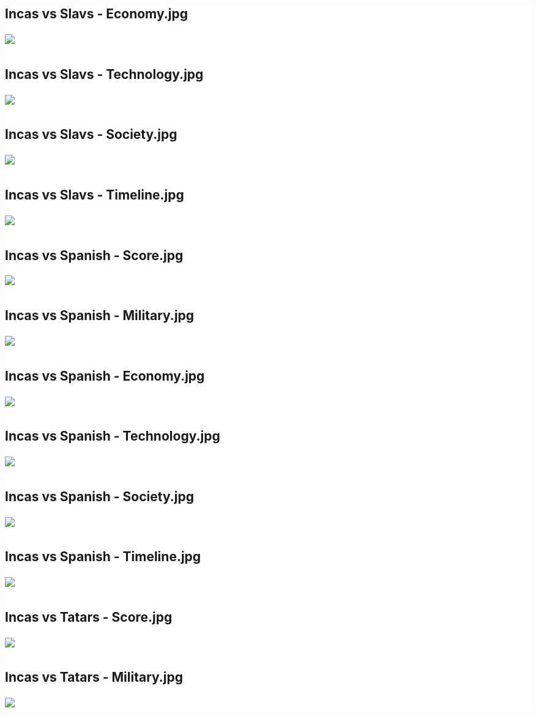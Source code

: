 ## Incas vs Slavs - Economy.jpg
![](https://github.com/Patresss/Age-of-Empires-2-DE---AI-League/blob/master/Compressed/Incas/Incas%20vs%20Slavs%20-%20Economy.jpg)

## Incas vs Slavs - Technology.jpg
![](https://github.com/Patresss/Age-of-Empires-2-DE---AI-League/blob/master/Compressed/Incas/Incas%20vs%20Slavs%20-%20Technology.jpg)

## Incas vs Slavs - Society.jpg
![](https://github.com/Patresss/Age-of-Empires-2-DE---AI-League/blob/master/Compressed/Incas/Incas%20vs%20Slavs%20-%20Society.jpg)

## Incas vs Slavs - Timeline.jpg
![](https://github.com/Patresss/Age-of-Empires-2-DE---AI-League/blob/master/Compressed/Incas/Incas%20vs%20Slavs%20-%20Timeline.jpg)

## Incas vs Spanish - Score.jpg
![](https://github.com/Patresss/Age-of-Empires-2-DE---AI-League/blob/master/Compressed/Incas/Incas%20vs%20Spanish%20-%20Score.jpg)

## Incas vs Spanish - Military.jpg
![](https://github.com/Patresss/Age-of-Empires-2-DE---AI-League/blob/master/Compressed/Incas/Incas%20vs%20Spanish%20-%20Military.jpg)

## Incas vs Spanish - Economy.jpg
![](https://github.com/Patresss/Age-of-Empires-2-DE---AI-League/blob/master/Compressed/Incas/Incas%20vs%20Spanish%20-%20Economy.jpg)

## Incas vs Spanish - Technology.jpg
![](https://github.com/Patresss/Age-of-Empires-2-DE---AI-League/blob/master/Compressed/Incas/Incas%20vs%20Spanish%20-%20Technology.jpg)

## Incas vs Spanish - Society.jpg
![](https://github.com/Patresss/Age-of-Empires-2-DE---AI-League/blob/master/Compressed/Incas/Incas%20vs%20Spanish%20-%20Society.jpg)

## Incas vs Spanish - Timeline.jpg
![](https://github.com/Patresss/Age-of-Empires-2-DE---AI-League/blob/master/Compressed/Incas/Incas%20vs%20Spanish%20-%20Timeline.jpg)

## Incas vs Tatars - Score.jpg
![](https://github.com/Patresss/Age-of-Empires-2-DE---AI-League/blob/master/Compressed/Incas/Incas%20vs%20Tatars%20-%20Score.jpg)

## Incas vs Tatars - Military.jpg
![](https://github.com/Patresss/Age-of-Empires-2-DE---AI-League/blob/master/Compressed/Incas/Incas%20vs%20Tatars%20-%20Military.jpg)
